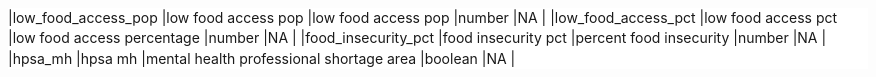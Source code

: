 |low_food_access_pop                       |low food access pop                                          |low food access pop                                                                                                                                                                                                                                                                                                                                                                                                                                                                                                                                                                                                                             |number  |NA                                                                                                                                                                                                                                                                                                                                                                                                                                                                                                                                                                                                                                        |
|low_food_access_pct                       |low food access pct                                          |low food access percentage                                                                                                                                                                                                                                                                                                                                                                                                                                                                                                                                                                                                                      |number  |NA                                                                                                                                                                                                                                                                                                                                                                                                                                                                                                                                                                                                                                        |
|food_insecurity_pct                       |food insecurity pct                                          |percent food insecurity                                                                                                                                                                                                                                                                                                                                                                                                                                                                                                                                                                                                                         |number  |NA                                                                                                                                                                                                                                                                                                                                                                                                                                                                                                                                                                                                                                        |
|hpsa_mh                                   |hpsa mh                                                      |mental health professional shortage area                                                                                                                                                                                                                                                                                                                                                                                                                                                                                                                                                                                                        |boolean |NA                                                                                                                                                                                                                                                                                                                                                                                                                                                                                                                                                                                                                                        |